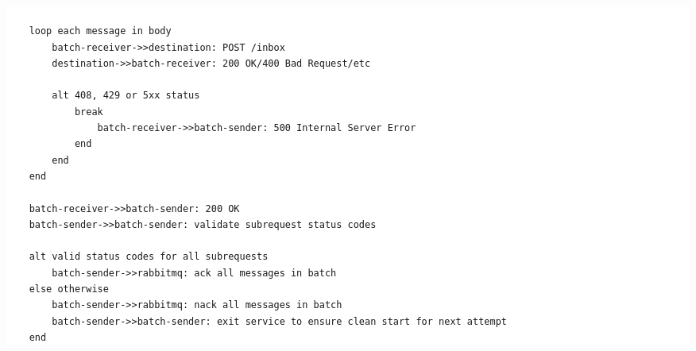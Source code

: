 ```mermaid

    loop each message in body
        batch-receiver->>destination: POST /inbox
        destination->>batch-receiver: 200 OK/400 Bad Request/etc

        alt 408, 429 or 5xx status
            break
                batch-receiver->>batch-sender: 500 Internal Server Error
            end
        end
    end

    batch-receiver->>batch-sender: 200 OK
    batch-sender->>batch-sender: validate subrequest status codes

    alt valid status codes for all subrequests
        batch-sender->>rabbitmq: ack all messages in batch
    else otherwise
        batch-sender->>rabbitmq: nack all messages in batch
        batch-sender->>batch-sender: exit service to ensure clean start for next attempt
    end
```
